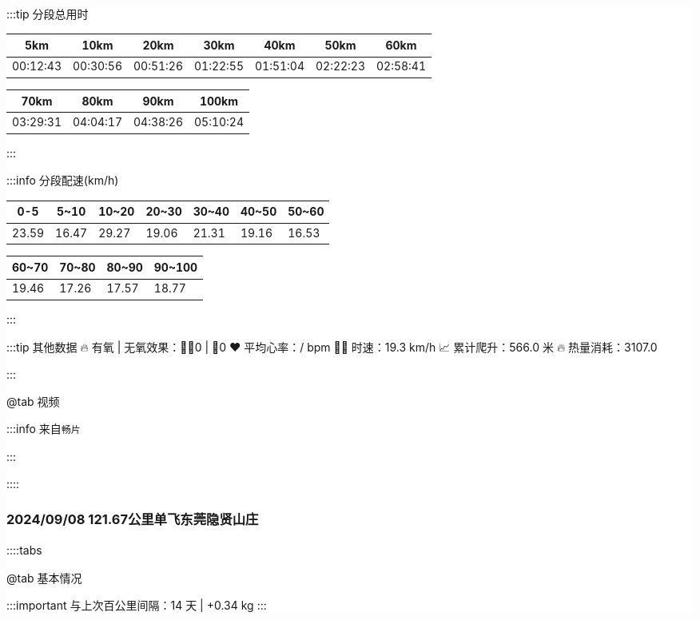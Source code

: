 :::tip 分段总用时

| 5km | 10km | 20km | 30km | 40km | 50km | 60km |
|---|---|---|---|---|---|---|
| 00:12:43 | 00:30:56 | 00:51:26 | 01:22:55 | 01:51:04 | 02:22:23 | 02:58:41 |

| 70km | 80km | 90km | 100km |
|---|---|---|---|
| 03:29:31 | 04:04:17 | 04:38:26 | 05:10:24 |

:::

:::info 分段配速(km/h)

| 0-5 | 5~10 | 10~20 | 20~30 | 30~40 | 40~50 | 50~60 |
|---|---|---|---|---|---|---|
| 23.59 | 16.47 | 29.27 | 19.06 | 21.31 | 19.16 | 16.53 |

| 60~70 | 70~80 | 80~90 | 90~100 |
|---|---|---|---|
| 19.46 | 17.26 | 17.57 | 18.77 |

:::

:::tip 其他数据
🔥 有氧 | 无氧效果：🚴‍♂️0 | 💪0
❤️ 平均心率：/ bpm
🚴‍♂️ 时速：19.3 km/h
📈 累计爬升：566.0 米
🔥 热量消耗：3107.0

:::

@tab 视频

:::info 来自`畅片`

<VidStack
src="https://pan.4a1801.life:11443/d/public/article/Arthur/%E9%94%BB%E7%82%BC%E9%82%A3%E4%BA%9B%E4%BA%8B/cycling/418078172.mp4"
poster="https://pan.4a1801.life:11443/d/public/article/Arthur/%E9%94%BB%E7%82%BC%E9%82%A3%E4%BA%9B%E4%BA%8B/cycling/418078172.png"
/>
:::

::::

### 2024/09/08 121.67公里单飞东莞隐贤山庄

::::tabs

@tab 基本情况

:::important 与上次百公里间隔：14 天  | +0.34 kg
:::
